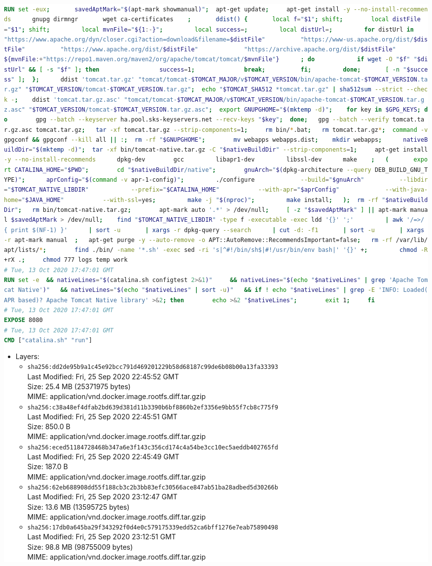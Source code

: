 ```dockerfile
RUN set -eux; 		savedAptMark="$(apt-mark showmanual)"; 	apt-get update; 	apt-get install -y --no-install-recommends 		gnupg dirmngr 		wget ca-certificates 	; 		ddist() { 		local f="$1"; shift; 		local distFile="$1"; shift; 		local mvnFile="${1:-}"; 		local success=; 		local distUrl=; 		for distUrl in 			"https://www.apache.org/dyn/closer.cgi?action=download&filename=$distFile" 			"https://www-us.apache.org/dist/$distFile" 			"https://www.apache.org/dist/$distFile" 			"https://archive.apache.org/dist/$distFile" 			${mvnFile:+"https://repo1.maven.org/maven2/org/apache/tomcat/tomcat/$mvnFile"} 		; do 			if wget -O "$f" "$distUrl" && [ -s "$f" ]; then 				success=1; 				break; 			fi; 		done; 		[ -n "$success" ]; 	}; 		ddist 'tomcat.tar.gz' "tomcat/tomcat-$TOMCAT_MAJOR/v$TOMCAT_VERSION/bin/apache-tomcat-$TOMCAT_VERSION.tar.gz" "$TOMCAT_VERSION/tomcat-$TOMCAT_VERSION.tar.gz"; 	echo "$TOMCAT_SHA512 *tomcat.tar.gz" | sha512sum --strict --check -; 	ddist 'tomcat.tar.gz.asc' "tomcat/tomcat-$TOMCAT_MAJOR/v$TOMCAT_VERSION/bin/apache-tomcat-$TOMCAT_VERSION.tar.gz.asc" "$TOMCAT_VERSION/tomcat-$TOMCAT_VERSION.tar.gz.asc"; 	export GNUPGHOME="$(mktemp -d)"; 	for key in $GPG_KEYS; do 		gpg --batch --keyserver ha.pool.sks-keyservers.net --recv-keys "$key"; 	done; 	gpg --batch --verify tomcat.tar.gz.asc tomcat.tar.gz; 	tar -xf tomcat.tar.gz --strip-components=1; 	rm bin/*.bat; 	rm tomcat.tar.gz*; 	command -v gpgconf && gpgconf --kill all || :; 	rm -rf "$GNUPGHOME"; 		mv webapps webapps.dist; 	mkdir webapps; 		nativeBuildDir="$(mktemp -d)"; 	tar -xf bin/tomcat-native.tar.gz -C "$nativeBuildDir" --strip-components=1; 	apt-get install -y --no-install-recommends 		dpkg-dev 		gcc 		libapr1-dev 		libssl-dev 		make 	; 	( 		export CATALINA_HOME="$PWD"; 		cd "$nativeBuildDir/native"; 		gnuArch="$(dpkg-architecture --query DEB_BUILD_GNU_TYPE)"; 		aprConfig="$(command -v apr-1-config)"; 		./configure 			--build="$gnuArch" 			--libdir="$TOMCAT_NATIVE_LIBDIR" 			--prefix="$CATALINA_HOME" 			--with-apr="$aprConfig" 			--with-java-home="$JAVA_HOME" 			--with-ssl=yes; 		make -j "$(nproc)"; 		make install; 	); 	rm -rf "$nativeBuildDir"; 	rm bin/tomcat-native.tar.gz; 		apt-mark auto '.*' > /dev/null; 	[ -z "$savedAptMark" ] || apt-mark manual $savedAptMark > /dev/null; 	find "$TOMCAT_NATIVE_LIBDIR" -type f -executable -exec ldd '{}' ';' 		| awk '/=>/ { print $(NF-1) }' 		| sort -u 		| xargs -r dpkg-query --search 		| cut -d: -f1 		| sort -u 		| xargs -r apt-mark manual 	; 	apt-get purge -y --auto-remove -o APT::AutoRemove::RecommendsImportant=false; 	rm -rf /var/lib/apt/lists/*; 		find ./bin/ -name '*.sh' -exec sed -ri 's|^#!/bin/sh$|#!/usr/bin/env bash|' '{}' +; 		chmod -R +rX .; 	chmod 777 logs temp work
# Tue, 13 Oct 2020 17:47:01 GMT
RUN set -e 	&& nativeLines="$(catalina.sh configtest 2>&1)" 	&& nativeLines="$(echo "$nativeLines" | grep 'Apache Tomcat Native')" 	&& nativeLines="$(echo "$nativeLines" | sort -u)" 	&& if ! echo "$nativeLines" | grep -E 'INFO: Loaded( APR based)? Apache Tomcat Native library' >&2; then 		echo >&2 "$nativeLines"; 		exit 1; 	fi
# Tue, 13 Oct 2020 17:47:01 GMT
EXPOSE 8080
# Tue, 13 Oct 2020 17:47:01 GMT
CMD ["catalina.sh" "run"]
```

-	Layers:
	-	`sha256:dd2de95b9a1c45e92bcc791d469201229b58d68187c99de6b08b00a13fa33393`  
		Last Modified: Fri, 25 Sep 2020 22:45:52 GMT  
		Size: 25.4 MB (25371975 bytes)  
		MIME: application/vnd.docker.image.rootfs.diff.tar.gzip
	-	`sha256:c38a48ef4dfab2bd639d381d11b3390b6bf8860b2ef3356e9bb55f7cb8c775f9`  
		Last Modified: Fri, 25 Sep 2020 22:45:51 GMT  
		Size: 850.0 B  
		MIME: application/vnd.docker.image.rootfs.diff.tar.gzip
	-	`sha256:eced51184728468b347a6e3f143c356cd174c4a54be3cc10ec5aeddb402765fd`  
		Last Modified: Fri, 25 Sep 2020 22:45:49 GMT  
		Size: 187.0 B  
		MIME: application/vnd.docker.image.rootfs.diff.tar.gzip
	-	`sha256:62eb688908dd55f188cb3c2b3bb83efc30566ace847ab51ba28adbed5d30266b`  
		Last Modified: Fri, 25 Sep 2020 23:12:47 GMT  
		Size: 13.6 MB (13595725 bytes)  
		MIME: application/vnd.docker.image.rootfs.diff.tar.gzip
	-	`sha256:17db0a645ba29f343292f0d4e0c579175339edd52ca6bff1276e7eab75890498`  
		Last Modified: Fri, 25 Sep 2020 23:12:51 GMT  
		Size: 98.8 MB (98755009 bytes)  
		MIME: application/vnd.docker.image.rootfs.diff.tar.gzip